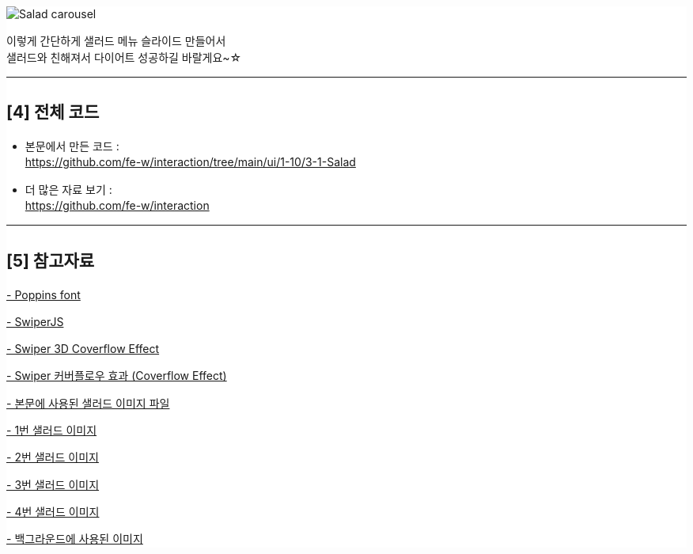 ![Salad carousel](https://user-images.githubusercontent.com/54713067/102645584-09d0fd80-41a6-11eb-9fdd-c81d3ce9277f.gif)

이렇게 간단하게 샐러드 메뉴 슬라이드 만들어서  
샐러드와 친해져서 다이어트 성공하길 바랄게요~☆

***

## [4] 전체 코드

- 본문에서 만든 코드 :  
https://github.com/fe-w/interaction/tree/main/ui/1-10/3-1-Salad

- 더 많은 자료 보기 :  
https://github.com/fe-w/interaction

***

## [5] 참고자료

[- Poppins font](https://fonts.google.com/specimen/Poppins)

[- SwiperJS](https://swiperjs.com/)

[- Swiper 3D Coverflow Effect](https://github.com/nolimits4web/Swiper/blob/master/demos/240-effect-coverflow.html)

[- Swiper 커버플로우 효과 (Coverflow Effect)](https://ktsmemo.cafe24.com/s/SwiperJS/363)

[- 본문에 사용된 샐러드 이미지 파일](https://github.com/fe-w/interaction/tree/main/ui/3-1-Salad/img)

[- 1번 샐러드 이미지](https://www.freepik.com/free-photo/top-view-salad-with-feta-cheese-herbs-olives_10413237.htm#position=6)

[- 2번 샐러드 이미지](https://www.freepik.com/premium-photo/fresh-salad-table_7765426.htm#position=3)

[- 3번 샐러드 이미지](https://www.freepik.com/free-photo/flat-lay-salad-with-chicken-sesame-seeds_10414044.htm#position=5)

[- 4번 샐러드 이미지](https://www.freepik.com/free-photo/salad-from-tomatoes-cucumber-red-onions-lettuce-leaves-healthy-summer-vitamin-menu-vegan-vegetable-food-vegetarian-dinner-table-top-view-flat-lay_6713750.htm#position=1)

[- 백그라운드에 사용된 이미지](https://www.freepik.com/premium-photo/white-background-texture_8664336.htm#page=5&query=white+texture&position=1)



